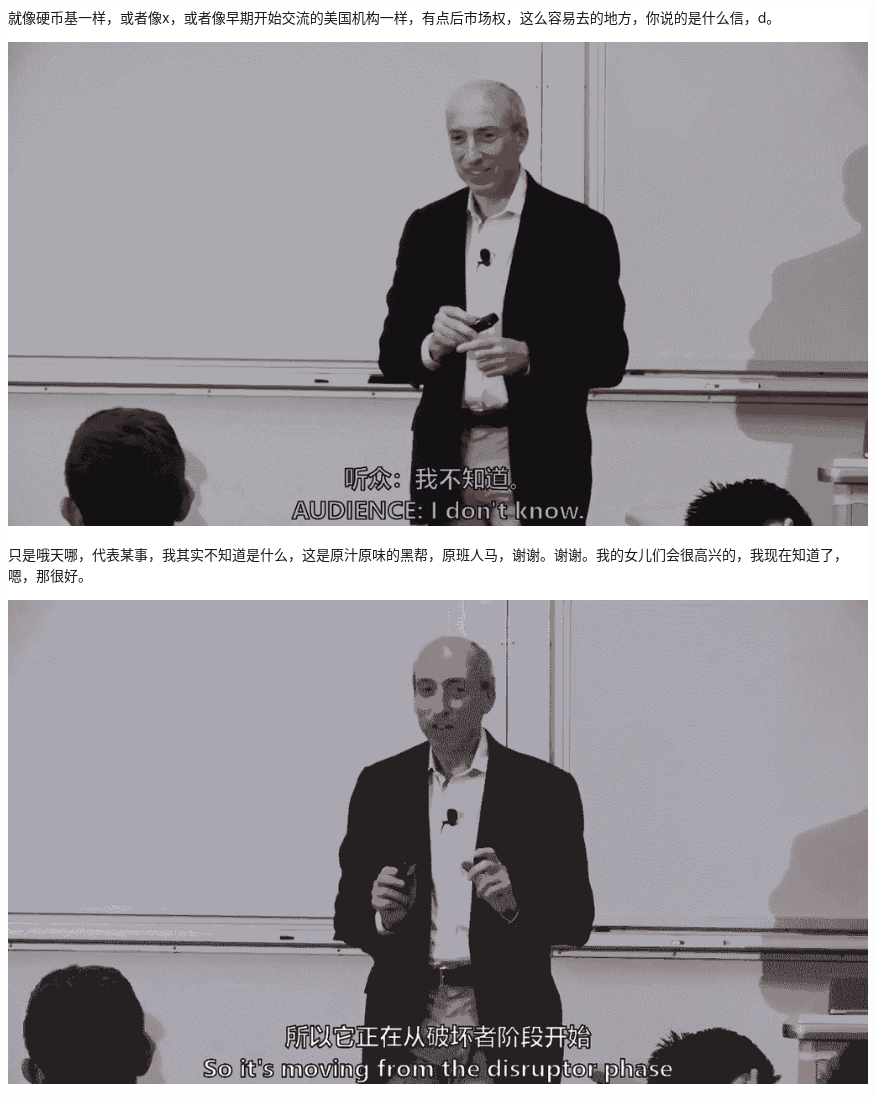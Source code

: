 就像硬币基一样，或者像x，或者像早期开始交流的美国机构一样，有点后市场权，这么容易去的地方，你说的是什么信，d。



![](img/09d51cc3621413ca27314dc5a2de624c_80.png)

只是哦天哪，代表某事，我其实不知道是什么，这是原汁原味的黑帮，原班人马，谢谢。谢谢。我的女儿们会很高兴的，我现在知道了，嗯，那很好。



![](img/09d51cc3621413ca27314dc5a2de624c_82.png)
